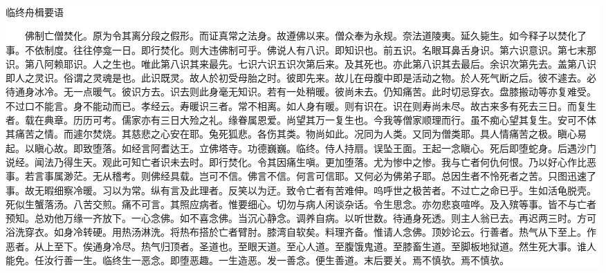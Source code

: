  临终舟楫要语

　　佛制亡僧焚化。原为令其离分段之假形。而证真常之法身。故遵佛以来。僧众奉为永规。奈法道陵夷。延久毙生。如今释子以焚化了事。不依制度。往往停龛一日。即行焚化。则大违佛制可乎。佛说人有八识。即知识也。前五识。名眼耳鼻舌身识。第六识意识。第七末那识。第八阿赖耶识。人之生也。唯此第八识其来最先。七识六识五识次第后来。及其死也。亦此第八识其去最后。余识次第先去。盖第八识即人之灵识。俗谓之灵魂是也。此识既灵。故人於初受母胎之时。彼即先来。故儿在母腹中即是活动之物。於人死气断之后。彼不遽去。必待通身冰冷。无一点暖气。彼识方去。识去则此身毫无知识。若有一处稍暖。彼尚未去。仍知痛苦。此时切忌穿衣。盘膝搬动等亦复难受。不过口不能言。身不能动而已。孝经云。寿暖识三者。常不相离。如人身有暖。则有识在。识在则寿尚未尽。故古来多有死去三日。而复生者。载在典章。历历可考。儒家亦有三日大殓之礼。缘眷属恩爱。尚望其万一复生也。今我等僧家顺理而行。虽不痴心望其复生。安可不体其痛苦之情。而遽尔焚烧。其慈悲之心安在耶。兔死狐悲。各伤其类。物尚如此。况同为人类。又同为僧类耶。具人情痛苦之极。瞋心易起。以瞋心故。即致堕落。如经言阿耆达王。立佛塔寺。功德巍巍。临终。侍人持扇。误坠王面。王起一念瞋心。死后即堕蛇身。后遇沙门说经。闻法乃得生天。观此可知亡者识未去时。即行焚化。令其因痛生嗔。更加堕落。尤为惨中之惨。我与亡者何仇何恨。乃以好心作比恶事。若言事属渺茫。无从稽考。则佛经具载。岂可不信。佛言不信。何言可信耶。又何必为佛弟子耶。总因生者不怜死者之苦。只图迅速了事。故无暇细察冷暖。习以为常。纵有言及此理者。反笑以为迂。致令亡者有苦难伸。呜呼世之极苦者。不过亡之命已乎。生如活龟脱壳。死似生蟹落汤。八苦交煎。痛不可言。其照应病者。惟要细心。切勿与病人闲谈杂话。令生思念。亦勿悲哀喧哗。及入殡等事。皆不与亡者预知。总劝他万缘一齐放下。一心念佛。如不喜念佛。当沉心静念。调养自病。以听世数。待通身死透。则主人翁已去。再迟两三时。方可浴洗穿衣。如身冷转硬。用热汤淋洗。将热布搭於亡者臂肘。膝湾自软矣。料理齐备。惟请人念佛。顶妙论云。行善者。热气从下至上。作恶者。从上至下。俟通身冷尽。热气归顶者。圣道也。至眼天道。至心人道。至腹饿鬼道。至膝畜生道。至脚板地狱道。然生死大事。谁人能免。任汝行善一生。临终生一恶念。即堕恶趣。一生造恶。发一善念。便生善道。末后要关。焉不慎欤。焉不慎欤。

